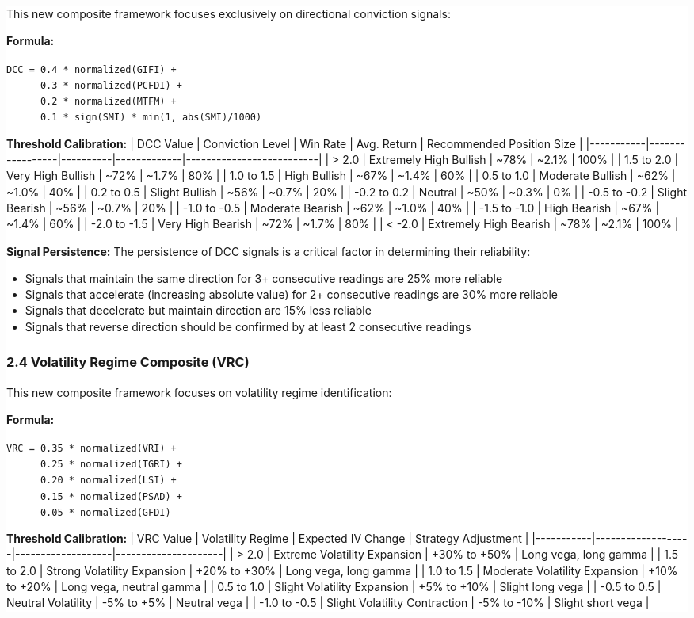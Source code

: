 This new composite framework focuses exclusively on directional conviction signals:

**Formula:**
```
DCC = 0.4 * normalized(GIFI) + 
      0.3 * normalized(PCFDI) + 
      0.2 * normalized(MTFM) + 
      0.1 * sign(SMI) * min(1, abs(SMI)/1000)
```

**Threshold Calibration:**
| DCC Value | Conviction Level | Win Rate | Avg. Return | Recommended Position Size |
|-----------|-----------------|----------|-------------|--------------------------|
| > 2.0 | Extremely High Bullish | ~78% | ~2.1% | 100% |
| 1.5 to 2.0 | Very High Bullish | ~72% | ~1.7% | 80% |
| 1.0 to 1.5 | High Bullish | ~67% | ~1.4% | 60% |
| 0.5 to 1.0 | Moderate Bullish | ~62% | ~1.0% | 40% |
| 0.2 to 0.5 | Slight Bullish | ~56% | ~0.7% | 20% |
| -0.2 to 0.2 | Neutral | ~50% | ~0.3% | 0% |
| -0.5 to -0.2 | Slight Bearish | ~56% | ~0.7% | 20% |
| -1.0 to -0.5 | Moderate Bearish | ~62% | ~1.0% | 40% |
| -1.5 to -1.0 | High Bearish | ~67% | ~1.4% | 60% |
| -2.0 to -1.5 | Very High Bearish | ~72% | ~1.7% | 80% |
| < -2.0 | Extremely High Bearish | ~78% | ~2.1% | 100% |

**Signal Persistence:**
The persistence of DCC signals is a critical factor in determining their reliability:
- Signals that maintain the same direction for 3+ consecutive readings are 25% more reliable
- Signals that accelerate (increasing absolute value) for 2+ consecutive readings are 30% more reliable
- Signals that decelerate but maintain direction are 15% less reliable
- Signals that reverse direction should be confirmed by at least 2 consecutive readings

### 2.4 Volatility Regime Composite (VRC)

This new composite framework focuses on volatility regime identification:

**Formula:**
```
VRC = 0.35 * normalized(VRI) + 
      0.25 * normalized(TGRI) + 
      0.20 * normalized(LSI) + 
      0.15 * normalized(PSAD) + 
      0.05 * normalized(GFDI)
```

**Threshold Calibration:**
| VRC Value | Volatility Regime | Expected IV Change | Strategy Adjustment |
|-----------|-------------------|-------------------|---------------------|
| > 2.0 | Extreme Volatility Expansion | +30% to +50% | Long vega, long gamma |
| 1.5 to 2.0 | Strong Volatility Expansion | +20% to +30% | Long vega, long gamma |
| 1.0 to 1.5 | Moderate Volatility Expansion | +10% to +20% | Long vega, neutral gamma |
| 0.5 to 1.0 | Slight Volatility Expansion | +5% to +10% | Slight long vega |
| -0.5 to 0.5 | Neutral Volatility | -5% to +5% | Neutral vega |
| -1.0 to -0.5 | Slight Volatility Contraction | -5% to -10% | Slight short vega |